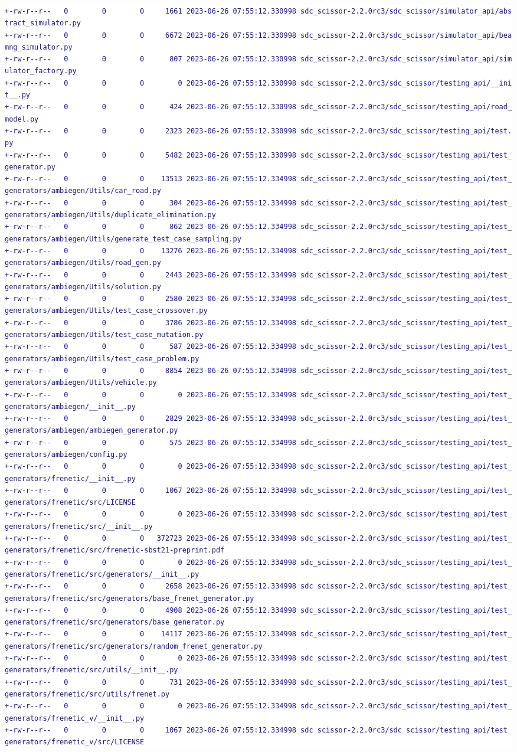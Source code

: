 ```diff
+-rw-r--r--   0        0        0     1661 2023-06-26 07:55:12.330998 sdc_scissor-2.2.0rc3/sdc_scissor/simulator_api/abstract_simulator.py
+-rw-r--r--   0        0        0     6672 2023-06-26 07:55:12.330998 sdc_scissor-2.2.0rc3/sdc_scissor/simulator_api/beamng_simulator.py
+-rw-r--r--   0        0        0      807 2023-06-26 07:55:12.330998 sdc_scissor-2.2.0rc3/sdc_scissor/simulator_api/simulator_factory.py
+-rw-r--r--   0        0        0        0 2023-06-26 07:55:12.330998 sdc_scissor-2.2.0rc3/sdc_scissor/testing_api/__init__.py
+-rw-r--r--   0        0        0      424 2023-06-26 07:55:12.330998 sdc_scissor-2.2.0rc3/sdc_scissor/testing_api/road_model.py
+-rw-r--r--   0        0        0     2323 2023-06-26 07:55:12.330998 sdc_scissor-2.2.0rc3/sdc_scissor/testing_api/test.py
+-rw-r--r--   0        0        0     5482 2023-06-26 07:55:12.330998 sdc_scissor-2.2.0rc3/sdc_scissor/testing_api/test_generator.py
+-rw-r--r--   0        0        0    13513 2023-06-26 07:55:12.334998 sdc_scissor-2.2.0rc3/sdc_scissor/testing_api/test_generators/ambiegen/Utils/car_road.py
+-rw-r--r--   0        0        0      304 2023-06-26 07:55:12.334998 sdc_scissor-2.2.0rc3/sdc_scissor/testing_api/test_generators/ambiegen/Utils/duplicate_elimination.py
+-rw-r--r--   0        0        0      862 2023-06-26 07:55:12.334998 sdc_scissor-2.2.0rc3/sdc_scissor/testing_api/test_generators/ambiegen/Utils/generate_test_case_sampling.py
+-rw-r--r--   0        0        0    13276 2023-06-26 07:55:12.334998 sdc_scissor-2.2.0rc3/sdc_scissor/testing_api/test_generators/ambiegen/Utils/road_gen.py
+-rw-r--r--   0        0        0     2443 2023-06-26 07:55:12.334998 sdc_scissor-2.2.0rc3/sdc_scissor/testing_api/test_generators/ambiegen/Utils/solution.py
+-rw-r--r--   0        0        0     2580 2023-06-26 07:55:12.334998 sdc_scissor-2.2.0rc3/sdc_scissor/testing_api/test_generators/ambiegen/Utils/test_case_crossover.py
+-rw-r--r--   0        0        0     3786 2023-06-26 07:55:12.334998 sdc_scissor-2.2.0rc3/sdc_scissor/testing_api/test_generators/ambiegen/Utils/test_case_mutation.py
+-rw-r--r--   0        0        0      587 2023-06-26 07:55:12.334998 sdc_scissor-2.2.0rc3/sdc_scissor/testing_api/test_generators/ambiegen/Utils/test_case_problem.py
+-rw-r--r--   0        0        0     8854 2023-06-26 07:55:12.334998 sdc_scissor-2.2.0rc3/sdc_scissor/testing_api/test_generators/ambiegen/Utils/vehicle.py
+-rw-r--r--   0        0        0        0 2023-06-26 07:55:12.334998 sdc_scissor-2.2.0rc3/sdc_scissor/testing_api/test_generators/ambiegen/__init__.py
+-rw-r--r--   0        0        0     2829 2023-06-26 07:55:12.334998 sdc_scissor-2.2.0rc3/sdc_scissor/testing_api/test_generators/ambiegen/ambiegen_generator.py
+-rw-r--r--   0        0        0      575 2023-06-26 07:55:12.334998 sdc_scissor-2.2.0rc3/sdc_scissor/testing_api/test_generators/ambiegen/config.py
+-rw-r--r--   0        0        0        0 2023-06-26 07:55:12.334998 sdc_scissor-2.2.0rc3/sdc_scissor/testing_api/test_generators/frenetic/__init__.py
+-rw-r--r--   0        0        0     1067 2023-06-26 07:55:12.334998 sdc_scissor-2.2.0rc3/sdc_scissor/testing_api/test_generators/frenetic/src/LICENSE
+-rw-r--r--   0        0        0        0 2023-06-26 07:55:12.334998 sdc_scissor-2.2.0rc3/sdc_scissor/testing_api/test_generators/frenetic/src/__init__.py
+-rw-r--r--   0        0        0   372723 2023-06-26 07:55:12.334998 sdc_scissor-2.2.0rc3/sdc_scissor/testing_api/test_generators/frenetic/src/frenetic-sbst21-preprint.pdf
+-rw-r--r--   0        0        0        0 2023-06-26 07:55:12.334998 sdc_scissor-2.2.0rc3/sdc_scissor/testing_api/test_generators/frenetic/src/generators/__init__.py
+-rw-r--r--   0        0        0     2658 2023-06-26 07:55:12.334998 sdc_scissor-2.2.0rc3/sdc_scissor/testing_api/test_generators/frenetic/src/generators/base_frenet_generator.py
+-rw-r--r--   0        0        0     4908 2023-06-26 07:55:12.334998 sdc_scissor-2.2.0rc3/sdc_scissor/testing_api/test_generators/frenetic/src/generators/base_generator.py
+-rw-r--r--   0        0        0    14117 2023-06-26 07:55:12.334998 sdc_scissor-2.2.0rc3/sdc_scissor/testing_api/test_generators/frenetic/src/generators/random_frenet_generator.py
+-rw-r--r--   0        0        0        0 2023-06-26 07:55:12.334998 sdc_scissor-2.2.0rc3/sdc_scissor/testing_api/test_generators/frenetic/src/utils/__init__.py
+-rw-r--r--   0        0        0      731 2023-06-26 07:55:12.334998 sdc_scissor-2.2.0rc3/sdc_scissor/testing_api/test_generators/frenetic/src/utils/frenet.py
+-rw-r--r--   0        0        0        0 2023-06-26 07:55:12.334998 sdc_scissor-2.2.0rc3/sdc_scissor/testing_api/test_generators/frenetic_v/__init__.py
+-rw-r--r--   0        0        0     1067 2023-06-26 07:55:12.334998 sdc_scissor-2.2.0rc3/sdc_scissor/testing_api/test_generators/frenetic_v/src/LICENSE
```